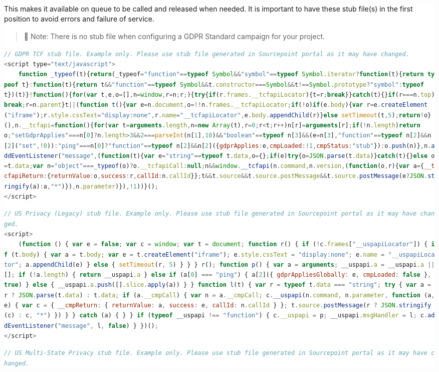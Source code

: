 This makes it available on queue to be called and released when needed. It is important to have these stub file(s) in the first position to avoid errors and failure of service.

> :notebook: Note: There is no stub file when configuring a GDPR Standard campaign for your project.

```javascript
// GDPR TCF stub file. Example only. Please use stub file generated in Sourcepoint portal as it may have changed.
<script type="text/javascript">
    function _typeof(t){return(_typeof="function"==typeof Symbol&&"symbol"==typeof Symbol.iterator?function(t){return typeof t}:function(t){return t&&"function"==typeof Symbol&&t.constructor===Symbol&&t!==Symbol.prototype?"symbol":typeof t})(t)}!function(){for(var t,e,o=[],n=window,r=n;r;){try{if(r.frames.__tcfapiLocator){t=r;break}}catch(t){}if(r===n.top)break;r=n.parent}t||(function t(){var e=n.document,o=!!n.frames.__tcfapiLocator;if(!o)if(e.body){var r=e.createElement("iframe");r.style.cssText="display:none",r.name="__tcfapiLocator",e.body.appendChild(r)}else setTimeout(t,5);return!o}(),n.__tcfapi=function(){for(var t=arguments.length,n=new Array(t),r=0;r<t;r++)n[r]=arguments[r];if(!n.length)return o;"setGdprApplies"===n[0]?n.length>3&&2===parseInt(n[1],10)&&"boolean"==typeof n[3]&&(e=n[3],"function"==typeof n[2]&&n[2]("set",!0)):"ping"===n[0]?"function"==typeof n[2]&&n[2]({gdprApplies:e,cmpLoaded:!1,cmpStatus:"stub"}):o.push(n)},n.addEventListener("message",(function(t){var e="string"==typeof t.data,o={};if(e)try{o=JSON.parse(t.data)}catch(t){}else o=t.data;var n="object"===_typeof(o)?o.__tcfapiCall:null;n&&window.__tcfapi(n.command,n.version,(function(o,r){var a={__tcfapiReturn:{returnValue:o,success:r,callId:n.callId}};t&&t.source&&t.source.postMessage&&t.source.postMessage(e?JSON.stringify(a):a,"*")}),n.parameter)}),!1))}();
</script>
```

```javascript
// US Privacy (Legacy) stub file. Example only. Please use stub file generated in Sourcepoint portal as it may have changed.
<script>
    (function () { var e = false; var c = window; var t = document; function r() { if (!c.frames["__uspapiLocator"]) { if (t.body) { var a = t.body; var e = t.createElement("iframe"); e.style.cssText = "display:none"; e.name = "__uspapiLocator"; a.appendChild(e) } else { setTimeout(r, 5) } } } r(); function p() { var a = arguments; __uspapi.a = __uspapi.a || []; if (!a.length) { return __uspapi.a } else if (a[0] === "ping") { a[2]({ gdprAppliesGlobally: e, cmpLoaded: false }, true) } else { __uspapi.a.push([].slice.apply(a)) } } function l(t) { var r = typeof t.data === "string"; try { var a = r ? JSON.parse(t.data) : t.data; if (a.__cmpCall) { var n = a.__cmpCall; c.__uspapi(n.command, n.parameter, function (a, e) { var c = { __cmpReturn: { returnValue: a, success: e, callId: n.callId } }; t.source.postMessage(r ? JSON.stringify(c) : c, "*") }) } } catch (a) { } } if (typeof __uspapi !== "function") { c.__uspapi = p; __uspapi.msgHandler = l; c.addEventListener("message", l, false) } })();
</script>
```

```javascript
// US Multi-State Privacy stub file. Example only. Please use stub file generated in Sourcepoint portal as it may have changed.
```